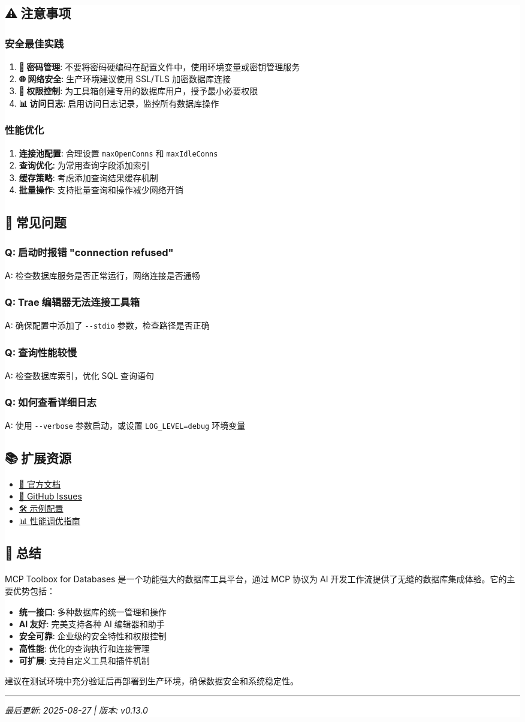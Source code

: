 ## ⚠️ 注意事项

### 安全最佳实践

1. **🔐 密码管理**: 不要将密码硬编码在配置文件中，使用环境变量或密钥管理服务
2. **🌐 网络安全**: 生产环境建议使用 SSL/TLS 加密数据库连接
3. **👥 权限控制**: 为工具箱创建专用的数据库用户，授予最小必要权限
4. **📊 访问日志**: 启用访问日志记录，监控所有数据库操作

### 性能优化

1. **连接池配置**: 合理设置 `maxOpenConns` 和 `maxIdleConns`
2. **查询优化**: 为常用查询字段添加索引
3. **缓存策略**: 考虑添加查询结果缓存机制
4. **批量操作**: 支持批量查询和操作减少网络开销

## 🐛 常见问题

### Q: 启动时报错 "connection refused"
A: 检查数据库服务是否正常运行，网络连接是否通畅

### Q: Trae 编辑器无法连接工具箱
A: 确保配置中添加了 `--stdio` 参数，检查路径是否正确

### Q: 查询性能较慢
A: 检查数据库索引，优化 SQL 查询语句

### Q: 如何查看详细日志
A: 使用 `--verbose` 参数启动，或设置 `LOG_LEVEL=debug` 环境变量

## 📚 扩展资源

- [📖 官方文档](https://github.com/googleapis/genai-toolbox)
- [💬 GitHub Issues](https://github.com/googleapis/genai-toolbox/issues)
- [🛠️ 示例配置](https://github.com/googleapis/genai-toolbox/tree/main/examples)
- [📊 性能调优指南](https://github.com/googleapis/genai-toolbox/wiki/Performance-Tuning)

## 🎉 总结

MCP Toolbox for Databases 是一个功能强大的数据库工具平台，通过 MCP 协议为 AI 开发工作流提供了无缝的数据库集成体验。它的主要优势包括：

- **统一接口**: 多种数据库的统一管理和操作
- **AI 友好**: 完美支持各种 AI 编辑器和助手
- **安全可靠**: 企业级的安全特性和权限控制
- **高性能**: 优化的查询执行和连接管理
- **可扩展**: 支持自定义工具和插件机制

建议在测试环境中充分验证后再部署到生产环境，确保数据安全和系统稳定性。

---

*最后更新: 2025-08-27 | 版本: v0.13.0*